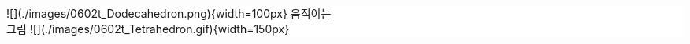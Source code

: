    <td style="text-align:center;"> ![](./images/0602t_Dodecahedron.png){width=100px} </td>
  </tr>
  <tr>
   <td style="text-align:left;border-right:1px solid;border-right:double lightgrey;"> 움직이는<br>그림 </td>
   <td style="text-align:center;"> ![](./images/0602t_Tetrahedron.gif){width=150px} </td>